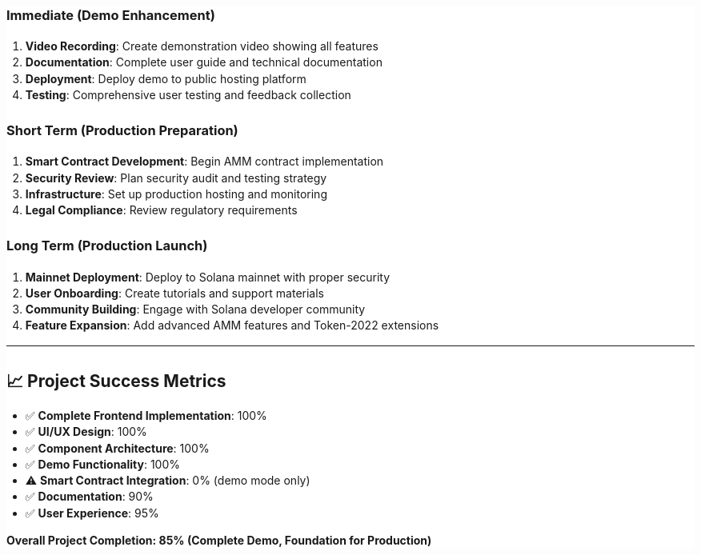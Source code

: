 ### Immediate (Demo Enhancement)
1. **Video Recording**: Create demonstration video showing all features
2. **Documentation**: Complete user guide and technical documentation
3. **Deployment**: Deploy demo to public hosting platform
4. **Testing**: Comprehensive user testing and feedback collection

### Short Term (Production Preparation)
1. **Smart Contract Development**: Begin AMM contract implementation
2. **Security Review**: Plan security audit and testing strategy
3. **Infrastructure**: Set up production hosting and monitoring
4. **Legal Compliance**: Review regulatory requirements

### Long Term (Production Launch)
1. **Mainnet Deployment**: Deploy to Solana mainnet with proper security
2. **User Onboarding**: Create tutorials and support materials
3. **Community Building**: Engage with Solana developer community
4. **Feature Expansion**: Add advanced AMM features and Token-2022 extensions

---

## 📈 Project Success Metrics

- ✅ **Complete Frontend Implementation**: 100%
- ✅ **UI/UX Design**: 100% 
- ✅ **Component Architecture**: 100%
- ✅ **Demo Functionality**: 100%
- ⚠️ **Smart Contract Integration**: 0% (demo mode only)
- ✅ **Documentation**: 90%
- ✅ **User Experience**: 95%

**Overall Project Completion: 85% (Complete Demo, Foundation for Production)**
